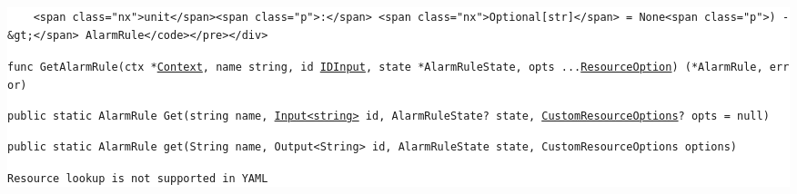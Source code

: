         <span class="nx">unit</span><span class="p">:</span> <span class="nx">Optional[str]</span> = None<span class="p">) -&gt;</span> AlarmRule</code></pre></div>
</pulumi-choosable>
</div>

<div>
<pulumi-choosable type="language" values="go">
<div class="highlight"><pre class="chroma"><code class="language-go" data-lang="go"><span class="k">func </span>GetAlarmRule<span class="p">(</span><span class="nx">ctx</span><span class="p"> *</span><span class="nx"><a href="https://pkg.go.dev/github.com/pulumi/pulumi/sdk/v3/go/pulumi?tab=doc#Context">Context</a></span><span class="p">,</span> <span class="nx">name</span><span class="p"> </span><span class="nx">string</span><span class="p">,</span> <span class="nx">id</span><span class="p"> </span><span class="nx"><a href="https://pkg.go.dev/github.com/pulumi/pulumi/sdk/v3/go/pulumi?tab=doc#IDInput">IDInput</a></span><span class="p">,</span> <span class="nx">state</span><span class="p"> *</span><span class="nx">AlarmRuleState</span><span class="p">,</span> <span class="nx">opts</span><span class="p"> ...</span><span class="nx"><a href="https://pkg.go.dev/github.com/pulumi/pulumi/sdk/v3/go/pulumi?tab=doc#ResourceOption">ResourceOption</a></span><span class="p">) (*<span class="nx">AlarmRule</span>, error)</span></code></pre></div>
</pulumi-choosable>
</div>

<div>
<pulumi-choosable type="language" values="csharp">
<div class="highlight"><pre class="chroma"><code class="language-csharp" data-lang="csharp"><span class="k">public static </span><span class="nx">AlarmRule</span><span class="nf"> Get</span><span class="p">(</span><span class="nx">string</span><span class="p"> </span><span class="nx">name<span class="p">,</span> <span class="nx"><a href="/docs/reference/pkg/dotnet/Pulumi/Pulumi.Input-1.html">Input&lt;string&gt;</a></span><span class="p"> </span><span class="nx">id<span class="p">,</span> <span class="nx">AlarmRuleState</span><span class="p">? </span><span class="nx">state<span class="p">,</span> <span class="nx"><a href="/docs/reference/pkg/dotnet/Pulumi/Pulumi.CustomResourceOptions.html">CustomResourceOptions</a></span><span class="p">? </span><span class="nx">opts = null<span class="p">)</span></code></pre></div>
</pulumi-choosable>
</div>

<div>
<pulumi-choosable type="language" values="java">
<div class="highlight"><pre class="chroma"><code class="language-java" data-lang="java"><span class="k">public static </span><span class="nx">AlarmRule</span><span class="nf"> get</span><span class="p">(</span><span class="nx">String</span><span class="p"> </span><span class="nx">name<span class="p">,</span> <span class="nx">Output&lt;String&gt;</span><span class="p"> </span><span class="nx">id<span class="p">,</span> <span class="nx">AlarmRuleState</span><span class="p"> </span><span class="nx">state<span class="p">,</span> <span class="nx">CustomResourceOptions</span><span class="p"> </span><span class="nx">options<span class="p">)</span></code></pre></div>
</pulumi-choosable>
</div>

<div>
<pulumi-choosable type="language" values="yaml">
<div class="highlight"><pre class="chroma"><code class="language-yaml" data-lang="yaml">Resource lookup is not supported in YAML</code></pre></div>
</pulumi-choosable>
</div>
